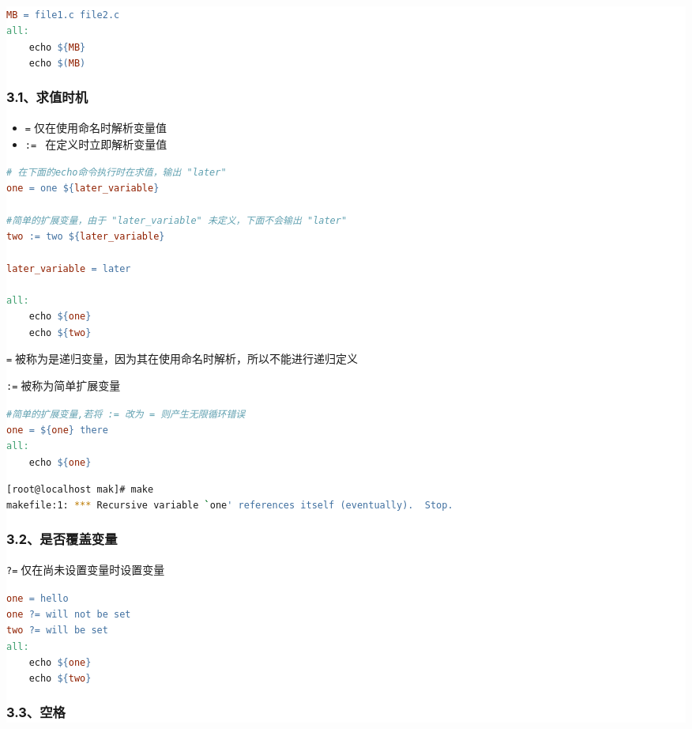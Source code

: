 ```makefile
MB = file1.c file2.c
all: 
	echo ${MB}
	echo $(MB)
```

### 3.1、求值时机

- `=` 仅在使用命名时解析变量值
- `:= ` 在定义时立即解析变量值

```makefile
# 在下面的echo命令执行时在求值，输出 "later"
one = one ${later_variable}

#简单的扩展变量，由于 "later_variable" 未定义，下面不会输出 "later"
two := two ${later_variable}

later_variable = later

all: 
	echo ${one}
	echo ${two}
```

`=` 被称为是递归变量，因为其在使用命名时解析，所以不能进行递归定义

`:=` 被称为简单扩展变量

```makefile
#简单的扩展变量,若将 := 改为 = 则产生无限循环错误
one = ${one} there
all: 
	echo ${one}
```

```bash
[root@localhost mak]# make
makefile:1: *** Recursive variable `one' references itself (eventually).  Stop.
```

### 3.2、是否覆盖变量

`?=` 仅在尚未设置变量时设置变量

```makefile
one = hello
one ?= will not be set
two ?= will be set
all: 
	echo ${one}
	echo ${two}
```

### 3.3、空格
